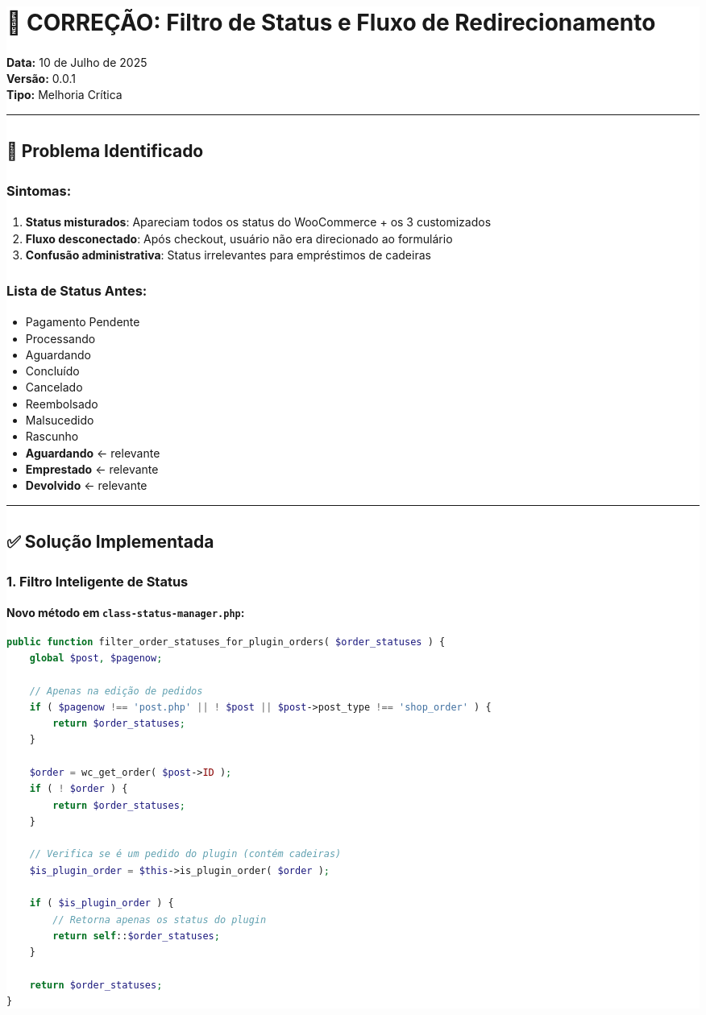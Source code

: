 # 🔧 CORREÇÃO: Filtro de Status e Fluxo de Redirecionamento

**Data:** 10 de Julho de 2025  
**Versão:** 0.0.1  
**Tipo:** Melhoria Crítica  

---

## 🚨 **Problema Identificado**

### **Sintomas:**
1. **Status misturados**: Apareciam todos os status do WooCommerce + os 3 customizados
2. **Fluxo desconectado**: Após checkout, usuário não era direcionado ao formulário
3. **Confusão administrativa**: Status irrelevantes para empréstimos de cadeiras

### **Lista de Status Antes:**
- Pagamento Pendente
- Processando  
- Aguardando
- Concluído
- Cancelado
- Reembolsado
- Malsucedido
- Rascunho
- **Aguardando** ← relevante
- **Emprestado** ← relevante  
- **Devolvido** ← relevante

---

## ✅ **Solução Implementada**

### **1. Filtro Inteligente de Status**

**Novo método em `class-status-manager.php`:**
```php
public function filter_order_statuses_for_plugin_orders( $order_statuses ) {
    global $post, $pagenow;
    
    // Apenas na edição de pedidos
    if ( $pagenow !== 'post.php' || ! $post || $post->post_type !== 'shop_order' ) {
        return $order_statuses;
    }
    
    $order = wc_get_order( $post->ID );
    if ( ! $order ) {
        return $order_statuses;
    }
    
    // Verifica se é um pedido do plugin (contém cadeiras)
    $is_plugin_order = $this->is_plugin_order( $order );
    
    if ( $is_plugin_order ) {
        // Retorna apenas os status do plugin
        return self::$order_statuses;
    }
    
    return $order_statuses;
}
```
